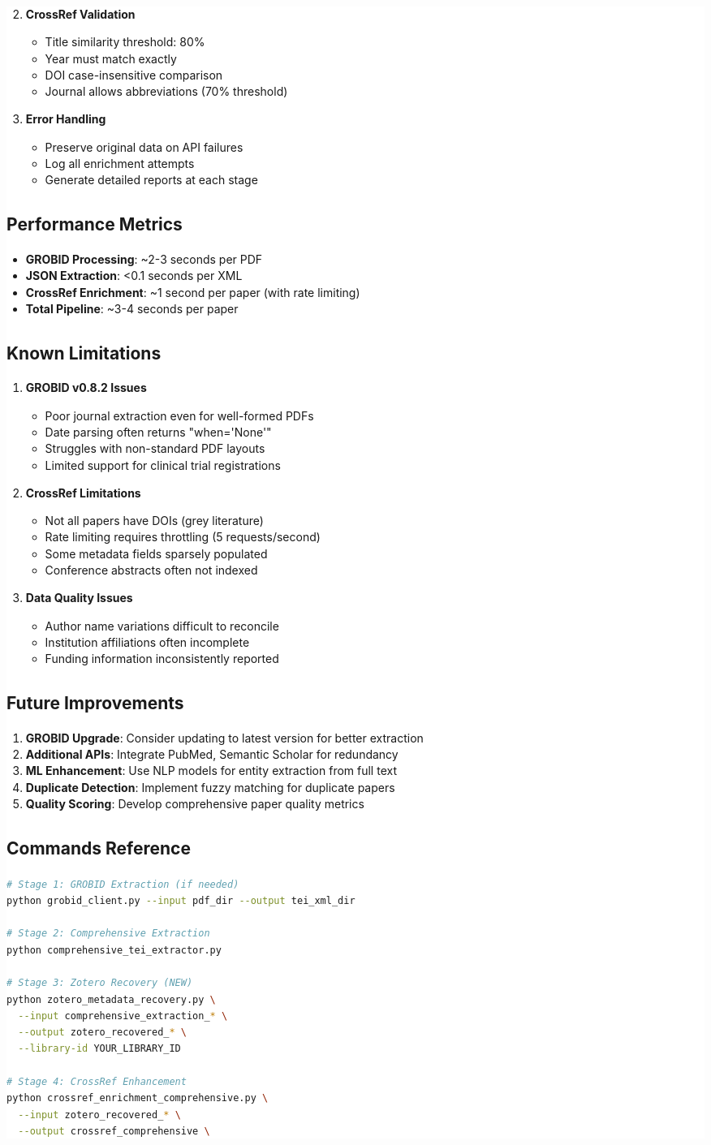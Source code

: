 2. **CrossRef Validation**
   - Title similarity threshold: 80%
   - Year must match exactly
   - DOI case-insensitive comparison
   - Journal allows abbreviations (70% threshold)

3. **Error Handling**
   - Preserve original data on API failures
   - Log all enrichment attempts
   - Generate detailed reports at each stage

## Performance Metrics

- **GROBID Processing**: ~2-3 seconds per PDF
- **JSON Extraction**: <0.1 seconds per XML
- **CrossRef Enrichment**: ~1 second per paper (with rate limiting)
- **Total Pipeline**: ~3-4 seconds per paper

## Known Limitations

1. **GROBID v0.8.2 Issues**
   - Poor journal extraction even for well-formed PDFs
   - Date parsing often returns "when='None'"
   - Struggles with non-standard PDF layouts
   - Limited support for clinical trial registrations

2. **CrossRef Limitations**
   - Not all papers have DOIs (grey literature)
   - Rate limiting requires throttling (5 requests/second)
   - Some metadata fields sparsely populated
   - Conference abstracts often not indexed

3. **Data Quality Issues**
   - Author name variations difficult to reconcile
   - Institution affiliations often incomplete
   - Funding information inconsistently reported

## Future Improvements

1. **GROBID Upgrade**: Consider updating to latest version for better extraction
2. **Additional APIs**: Integrate PubMed, Semantic Scholar for redundancy
3. **ML Enhancement**: Use NLP models for entity extraction from full text
4. **Duplicate Detection**: Implement fuzzy matching for duplicate papers
5. **Quality Scoring**: Develop comprehensive paper quality metrics

## Commands Reference

```bash
# Stage 1: GROBID Extraction (if needed)
python grobid_client.py --input pdf_dir --output tei_xml_dir

# Stage 2: Comprehensive Extraction
python comprehensive_tei_extractor.py

# Stage 3: Zotero Recovery (NEW)
python zotero_metadata_recovery.py \
  --input comprehensive_extraction_* \
  --output zotero_recovered_* \
  --library-id YOUR_LIBRARY_ID

# Stage 4: CrossRef Enhancement
python crossref_enrichment_comprehensive.py \
  --input zotero_recovered_* \
  --output crossref_comprehensive \
```